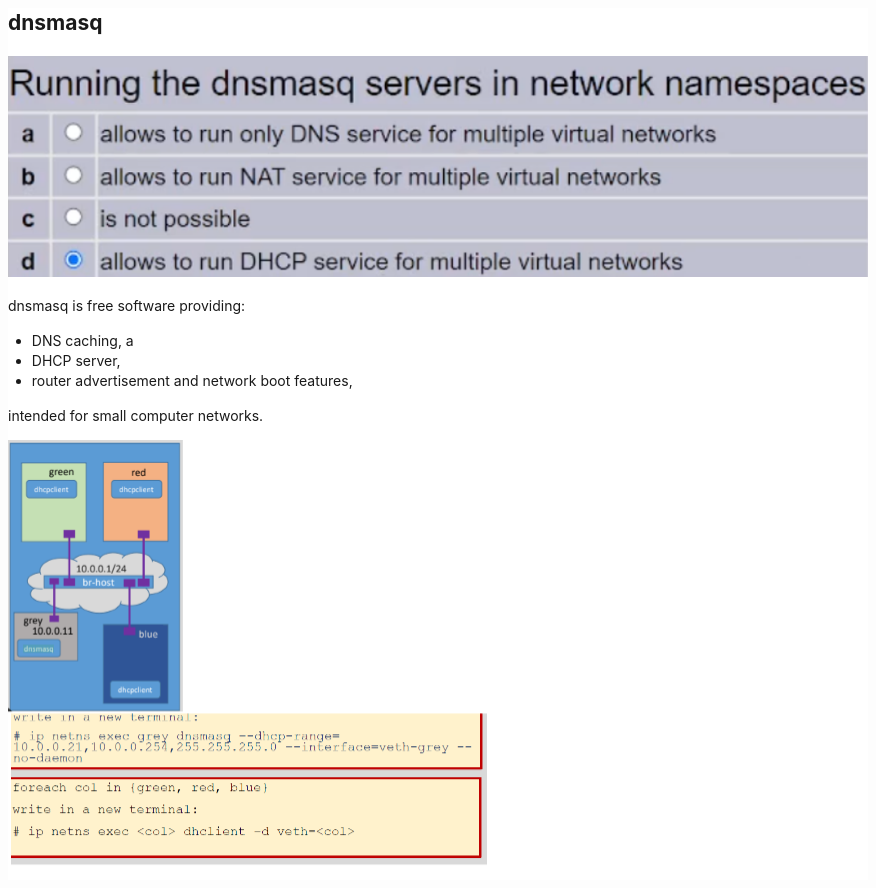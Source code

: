 ## dnsmasq

![image-20230620224640651](img/image-20230620224640651.png)

dnsmasq is free software providing:

- DNS caching, a 
- DHCP server, 
- router advertisement and network boot features,

intended for small computer networks.

<img src="img/image-20230620224817265.png" alt="image-20230620224817265" style="zoom:50%;" />
